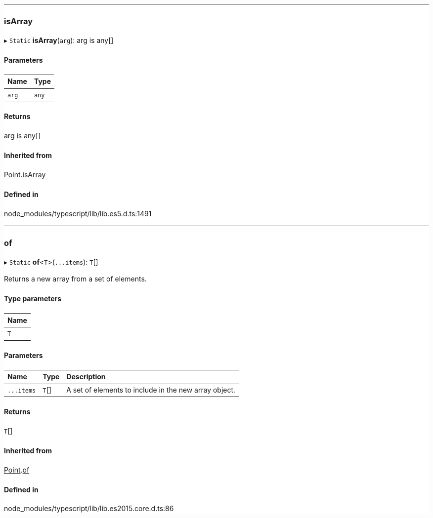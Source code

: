 ___

### isArray

▸ `Static` **isArray**(`arg`): arg is any[]

#### Parameters

| Name | Type |
| :------ | :------ |
| `arg` | `any` |

#### Returns

arg is any[]

#### Inherited from

[Point](Globe_Classes.Point.md).[isArray](Globe_Classes.Point.md#isarray)

#### Defined in

node_modules/typescript/lib/lib.es5.d.ts:1491

___

### of

▸ `Static` **of**<`T`\>(`...items`): `T`[]

Returns a new array from a set of elements.

#### Type parameters

| Name |
| :------ |
| `T` |

#### Parameters

| Name | Type | Description |
| :------ | :------ | :------ |
| `...items` | `T`[] | A set of elements to include in the new array object. |

#### Returns

`T`[]

#### Inherited from

[Point](Globe_Classes.Point.md).[of](Globe_Classes.Point.md#of)

#### Defined in

node_modules/typescript/lib/lib.es2015.core.d.ts:86
